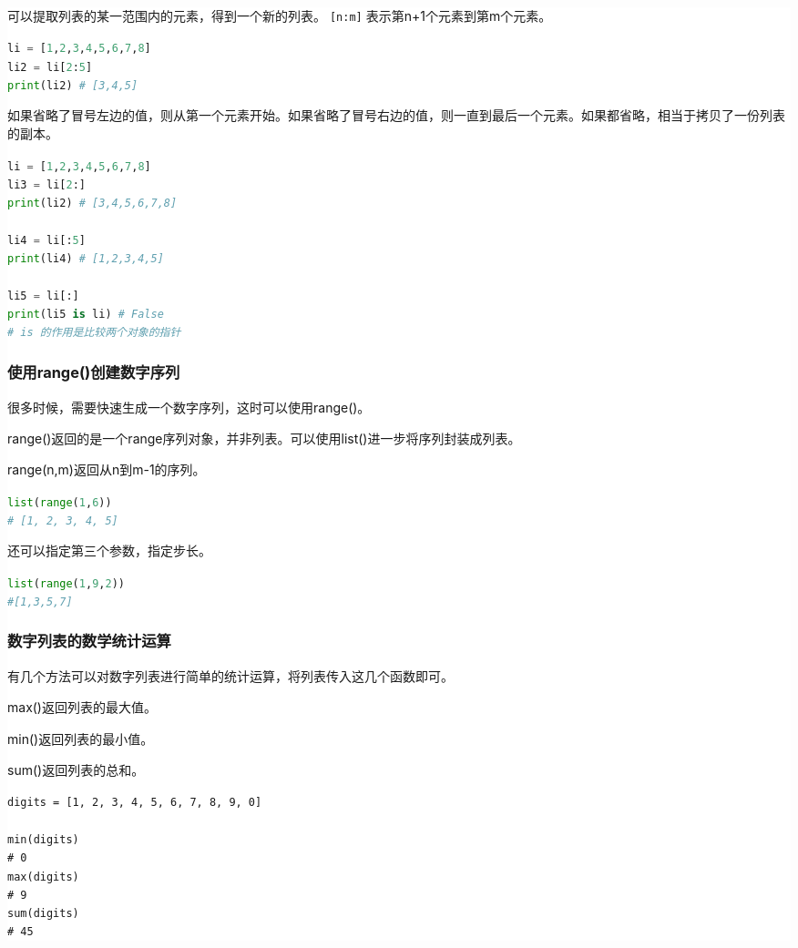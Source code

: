 可以提取列表的某一范围内的元素，得到一个新的列表。 `[n:m]` 表示第n+1个元素到第m个元素。

```py
li = [1,2,3,4,5,6,7,8]
li2 = li[2:5]  
print(li2) # [3,4,5]
```

如果省略了冒号左边的值，则从第一个元素开始。如果省略了冒号右边的值，则一直到最后一个元素。如果都省略，相当于拷贝了一份列表的副本。

```py
li = [1,2,3,4,5,6,7,8]
li3 = li[2:]  
print(li2) # [3,4,5,6,7,8]

li4 = li[:5]
print(li4) # [1,2,3,4,5]

li5 = li[:]
print(li5 is li) # False
# is 的作用是比较两个对象的指针
```

###  使用range()创建数字序列

很多时候，需要快速生成一个数字序列，这时可以使用range()。

range()返回的是一个range序列对象，并非列表。可以使用list()进一步将序列封装成列表。

range(n,m)返回从n到m-1的序列。

```py
list(range(1,6))
# [1, 2, 3, 4, 5]
```

还可以指定第三个参数，指定步长。

```py
list(range(1,9,2))
#[1,3,5,7]
```

###  数字列表的数学统计运算

有几个方法可以对数字列表进行简单的统计运算，将列表传入这几个函数即可。

max()返回列表的最大值。

min()返回列表的最小值。

sum()返回列表的总和。

```
digits = [1, 2, 3, 4, 5, 6, 7, 8, 9, 0]

min(digits)
# 0
max(digits)
# 9
sum(digits)
# 45
```
